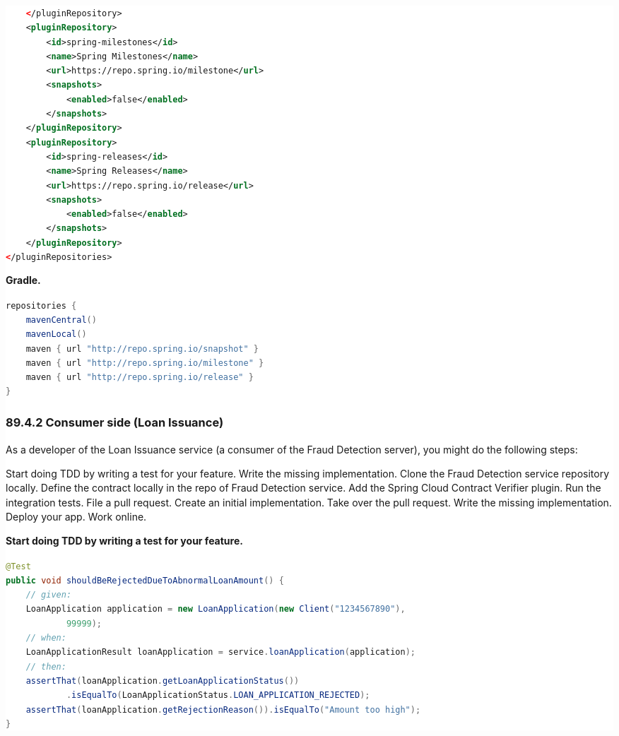 ```xml
	</pluginRepository>
	<pluginRepository>
		<id>spring-milestones</id>
		<name>Spring Milestones</name>
		<url>https://repo.spring.io/milestone</url>
		<snapshots>
			<enabled>false</enabled>
		</snapshots>
	</pluginRepository>
	<pluginRepository>
		<id>spring-releases</id>
		<name>Spring Releases</name>
		<url>https://repo.spring.io/release</url>
		<snapshots>
			<enabled>false</enabled>
		</snapshots>
	</pluginRepository>
</pluginRepositories>
```

**Gradle.**  

```java
repositories {
	mavenCentral()
	mavenLocal()
	maven { url "http://repo.spring.io/snapshot" }
	maven { url "http://repo.spring.io/milestone" }
	maven { url "http://repo.spring.io/release" }
}
```

### 89.4.2 Consumer side (Loan Issuance)

As a developer of the Loan Issuance service (a consumer of the Fraud Detection server), you might do the following steps:

Start doing TDD by writing a test for your feature. Write the missing implementation. Clone the Fraud Detection service repository locally. Define the contract locally in the repo of Fraud Detection service. Add the Spring Cloud Contract Verifier plugin. Run the integration tests. File a pull request. Create an initial implementation. Take over the pull request. Write the missing implementation. Deploy your app. Work online.

**Start doing TDD by writing a test for your feature.** 

```java
@Test
public void shouldBeRejectedDueToAbnormalLoanAmount() {
	// given:
	LoanApplication application = new LoanApplication(new Client("1234567890"),
			99999);
	// when:
	LoanApplicationResult loanApplication = service.loanApplication(application);
	// then:
	assertThat(loanApplication.getLoanApplicationStatus())
			.isEqualTo(LoanApplicationStatus.LOAN_APPLICATION_REJECTED);
	assertThat(loanApplication.getRejectionReason()).isEqualTo("Amount too high");
}
```
